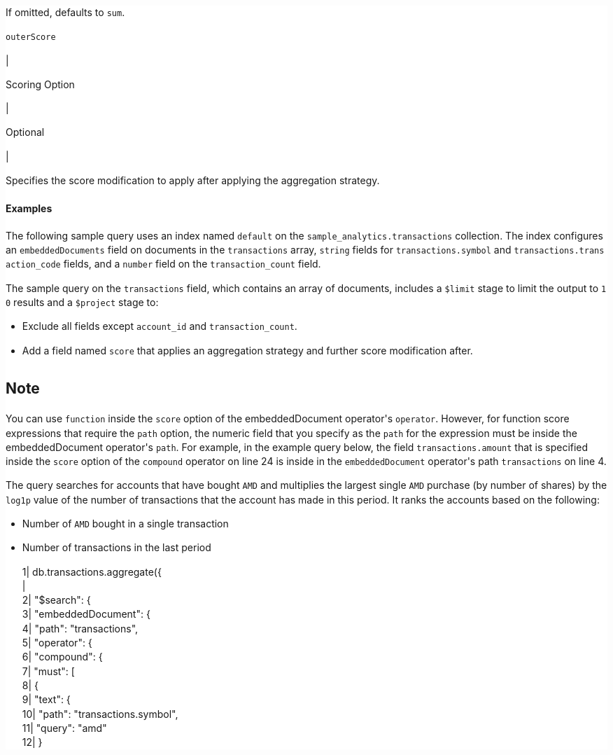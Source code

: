 If omitted, defaults to `sum`.  
  
`outerScore`

|

Scoring Option

|

Optional

|

Specifies the score modification to apply after applying the aggregation
strategy.  
  
#### Examples

The following sample query uses an index named `default` on the
`sample_analytics.transactions` collection. The index configures an
`embeddedDocuments` field on documents in the `transactions` array, `string`
fields for `transactions.symbol` and `transactions.transaction_code` fields,
and a `number` field on the `transaction_count` field.

The sample query on the `transactions` field, which contains an array of
documents, includes a `$limit` stage to limit the output to `10` results and a
`$project` stage to:

  * Exclude all fields except `account_id` and `transaction_count`.

  * Add a field named `score` that applies an aggregation strategy and further score modification after.

## Note

You can use `function` inside the `score` option of the embeddedDocument
operator's `operator`. However, for function score expressions that require
the `path` option, the numeric field that you specify as the `path` for the
expression must be inside the embeddedDocument operator's `path`. For example,
in the example query below, the field `transactions.amount` that is specified
inside the `score` option of the `compound` operator on line 24 is inside in
the `embeddedDocument` operator's path `transactions` on line 4.

The query searches for accounts that have bought `AMD` and multiplies the
largest single `AMD` purchase (by number of shares) by the `log1p` value of
the number of transactions that the account has made in this period. It ranks
the accounts based on the following:

  * Number of `AMD` bought in a single transaction

  * Number of transactions in the last period

    
    
    1| db.transactions.aggregate({  
    |  
    2|   "$search": {  
    3|     "embeddedDocument": {  
    4|       "path": "transactions",  
    5|       "operator": {  
    6|         "compound": {  
    7|           "must": [  
    8|             {  
    9|               "text": {  
    10|                 "path": "transactions.symbol",  
    11|                 "query": "amd"  
    12|               }  